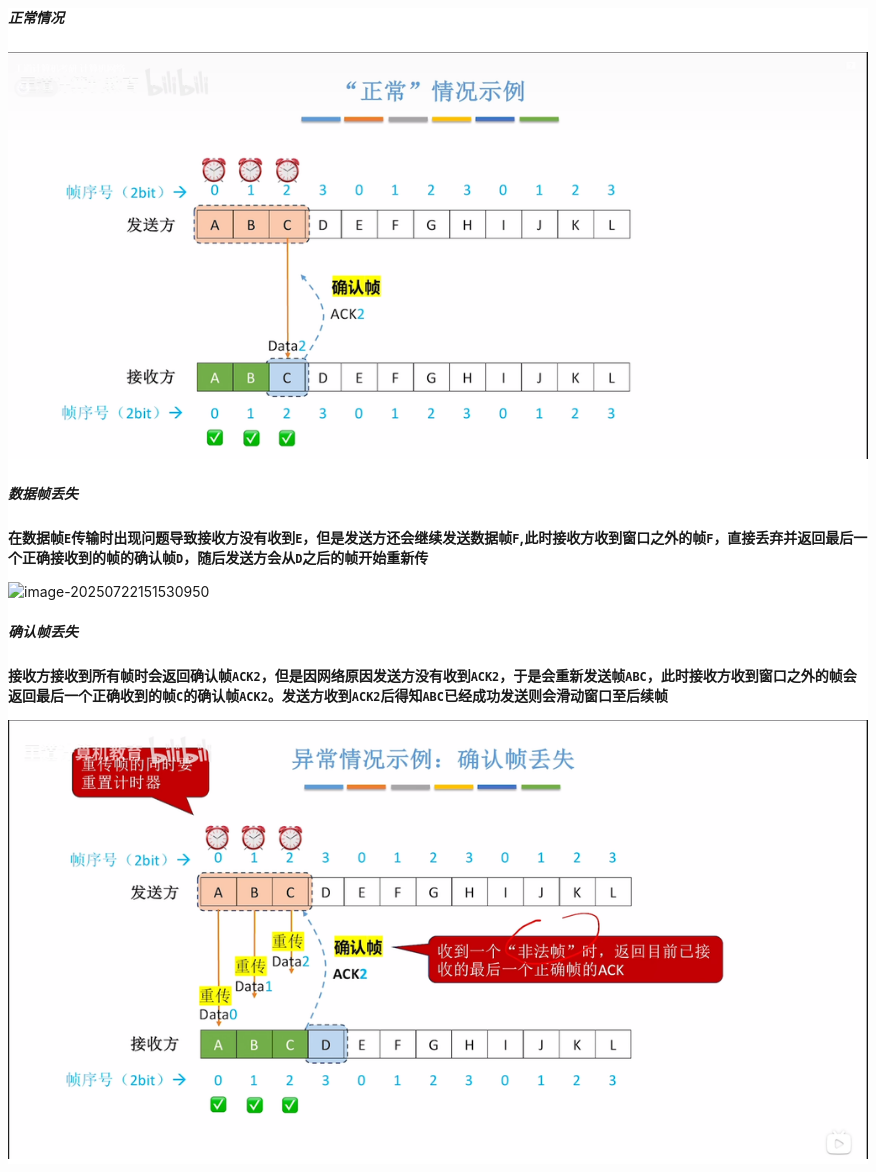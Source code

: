 ##### 正常情况

![image-20250722151604048](pic/image-20250722151604048.png)

##### 数据帧丢失

**在数据帧`E`传输时出现问题导致接收方没有收到`E`，但是发送方还会继续发送数据帧`F`,此时接收方收到窗口之外的帧`F`，直接丢弃并返回最后一个正确接收到的帧的确认帧`D`，随后发送方会从`D`之后的帧开始重新传**

![image-20250722151530950](pic/image-20250722151530950.png)

##### 确认帧丢失

**接收方接收到所有帧时会返回确认帧`ACK2`，但是因网络原因发送方没有收到`ACK2`，于是会重新发送帧`ABC`，此时接收方收到窗口之外的帧会返回最后一个正确收到的帧`C`的确认帧`ACK2`。发送方收到`ACK2`后得知`ABC`已经成功发送则会滑动窗口至后续帧**

![image-20250722151649403](pic/image-20250722151649403.png)
